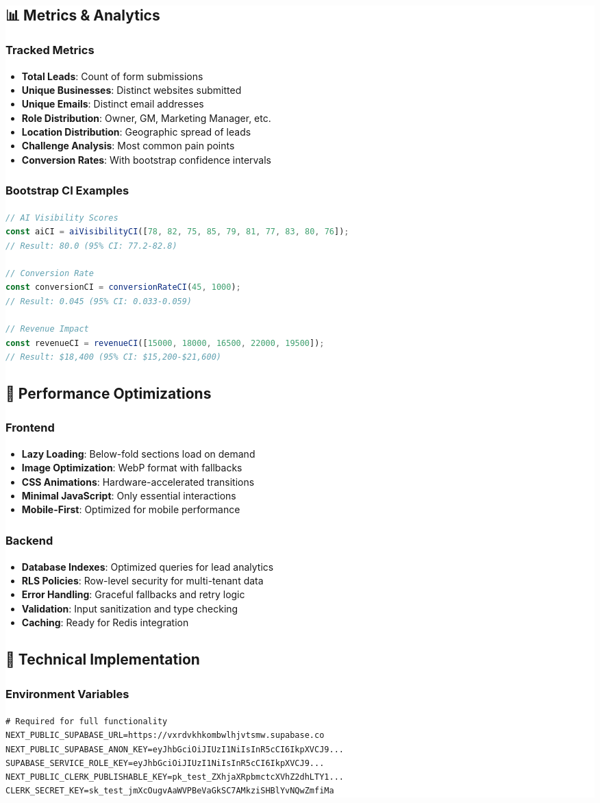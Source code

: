 ## 📊 **Metrics & Analytics**

### **Tracked Metrics**
- **Total Leads**: Count of form submissions
- **Unique Businesses**: Distinct websites submitted
- **Unique Emails**: Distinct email addresses
- **Role Distribution**: Owner, GM, Marketing Manager, etc.
- **Location Distribution**: Geographic spread of leads
- **Challenge Analysis**: Most common pain points
- **Conversion Rates**: With bootstrap confidence intervals

### **Bootstrap CI Examples**
```typescript
// AI Visibility Scores
const aiCI = aiVisibilityCI([78, 82, 75, 85, 79, 81, 77, 83, 80, 76]);
// Result: 80.0 (95% CI: 77.2-82.8)

// Conversion Rate
const conversionCI = conversionRateCI(45, 1000);
// Result: 0.045 (95% CI: 0.033-0.059)

// Revenue Impact
const revenueCI = revenueCI([15000, 18000, 16500, 22000, 19500]);
// Result: $18,400 (95% CI: $15,200-$21,600)
```

## 🚀 **Performance Optimizations**

### **Frontend**
- **Lazy Loading**: Below-fold sections load on demand
- **Image Optimization**: WebP format with fallbacks
- **CSS Animations**: Hardware-accelerated transitions
- **Minimal JavaScript**: Only essential interactions
- **Mobile-First**: Optimized for mobile performance

### **Backend**
- **Database Indexes**: Optimized queries for lead analytics
- **RLS Policies**: Row-level security for multi-tenant data
- **Error Handling**: Graceful fallbacks and retry logic
- **Validation**: Input sanitization and type checking
- **Caching**: Ready for Redis integration

## 🔧 **Technical Implementation**

### **Environment Variables**
```env
# Required for full functionality
NEXT_PUBLIC_SUPABASE_URL=https://vxrdvkhkombwlhjvtsmw.supabase.co
NEXT_PUBLIC_SUPABASE_ANON_KEY=eyJhbGciOiJIUzI1NiIsInR5cCI6IkpXVCJ9...
SUPABASE_SERVICE_ROLE_KEY=eyJhbGciOiJIUzI1NiIsInR5cCI6IkpXVCJ9...
NEXT_PUBLIC_CLERK_PUBLISHABLE_KEY=pk_test_ZXhjaXRpbmctcXVhZ2dhLTY1...
CLERK_SECRET_KEY=sk_test_jmXcOugvAaWVPBeVaGkSC7AMkziSHBlYvNQwZmfiMa
```

